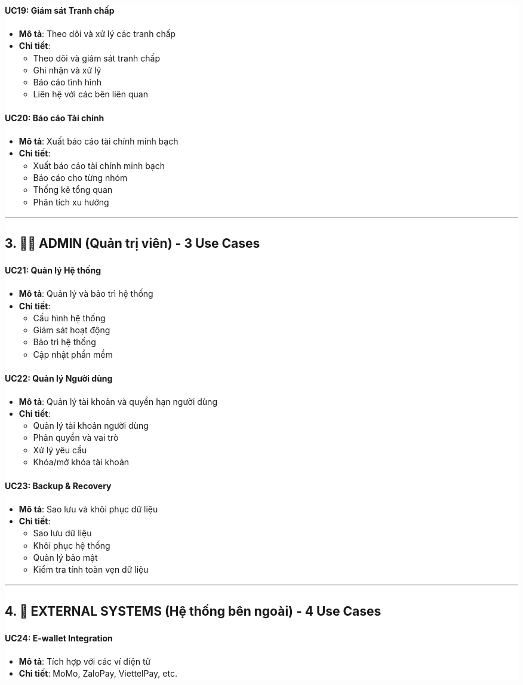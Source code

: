 #### **UC19: Giám sát Tranh chấp**
- **Mô tả**: Theo dõi và xử lý các tranh chấp
- **Chi tiết**:
  - Theo dõi và giám sát tranh chấp
  - Ghi nhận và xử lý
  - Báo cáo tình hình
  - Liên hệ với các bên liên quan

#### **UC20: Báo cáo Tài chính**
- **Mô tả**: Xuất báo cáo tài chính minh bạch
- **Chi tiết**:
  - Xuất báo cáo tài chính minh bạch
  - Báo cáo cho từng nhóm
  - Thống kê tổng quan
  - Phân tích xu hướng

---

## 3. 👨‍💻 **ADMIN (Quản trị viên) - 3 Use Cases**

#### **UC21: Quản lý Hệ thống**
- **Mô tả**: Quản lý và bảo trì hệ thống
- **Chi tiết**:
  - Cấu hình hệ thống
  - Giám sát hoạt động
  - Bảo trì hệ thống
  - Cập nhật phần mềm

#### **UC22: Quản lý Người dùng**
- **Mô tả**: Quản lý tài khoản và quyền hạn người dùng
- **Chi tiết**:
  - Quản lý tài khoản người dùng
  - Phân quyền và vai trò
  - Xử lý yêu cầu
  - Khóa/mở khóa tài khoản

#### **UC23: Backup & Recovery**
- **Mô tả**: Sao lưu và khôi phục dữ liệu
- **Chi tiết**:
  - Sao lưu dữ liệu
  - Khôi phục hệ thống
  - Quản lý bảo mật
  - Kiểm tra tính toàn vẹn dữ liệu

---

## 4. 🔗 **EXTERNAL SYSTEMS (Hệ thống bên ngoài) - 4 Use Cases**

#### **UC24: E-wallet Integration**
- **Mô tả**: Tích hợp với các ví điện tử
- **Chi tiết**: MoMo, ZaloPay, ViettelPay, etc.
